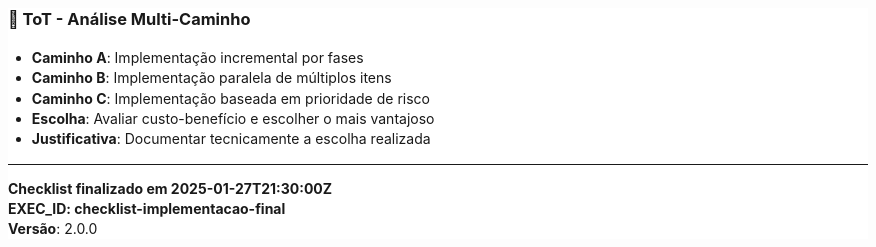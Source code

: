 ### **🌲 ToT - Análise Multi-Caminho**
- **Caminho A**: Implementação incremental por fases
- **Caminho B**: Implementação paralela de múltiplos itens
- **Caminho C**: Implementação baseada em prioridade de risco
- **Escolha**: Avaliar custo-benefício e escolher o mais vantajoso
- **Justificativa**: Documentar tecnicamente a escolha realizada

---

**Checklist finalizado em 2025-01-27T21:30:00Z**  
**EXEC_ID: checklist-implementacao-final**  
**Versão**: 2.0.0 